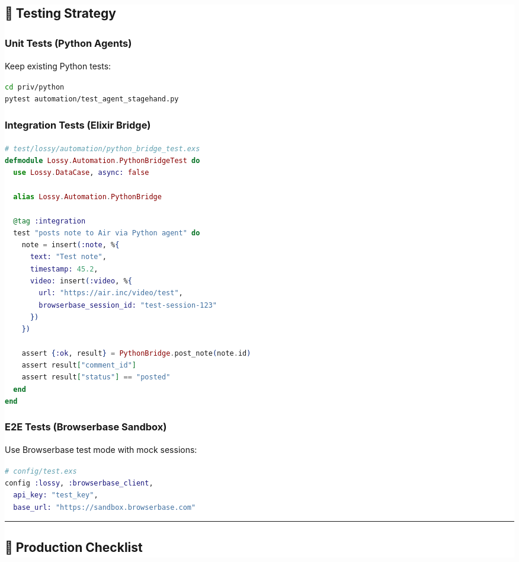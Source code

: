 
## 🧪 Testing Strategy

### Unit Tests (Python Agents)

Keep existing Python tests:

```bash
cd priv/python
pytest automation/test_agent_stagehand.py
```

### Integration Tests (Elixir Bridge)

```elixir
# test/lossy/automation/python_bridge_test.exs
defmodule Lossy.Automation.PythonBridgeTest do
  use Lossy.DataCase, async: false

  alias Lossy.Automation.PythonBridge

  @tag :integration
  test "posts note to Air via Python agent" do
    note = insert(:note, %{
      text: "Test note",
      timestamp: 45.2,
      video: insert(:video, %{
        url: "https://air.inc/video/test",
        browserbase_session_id: "test-session-123"
      })
    })

    assert {:ok, result} = PythonBridge.post_note(note.id)
    assert result["comment_id"]
    assert result["status"] == "posted"
  end
end
```

### E2E Tests (Browserbase Sandbox)

Use Browserbase test mode with mock sessions:

```elixir
# config/test.exs
config :lossy, :browserbase_client,
  api_key: "test_key",
  base_url: "https://sandbox.browserbase.com"
```

---

## 🚀 Production Checklist
